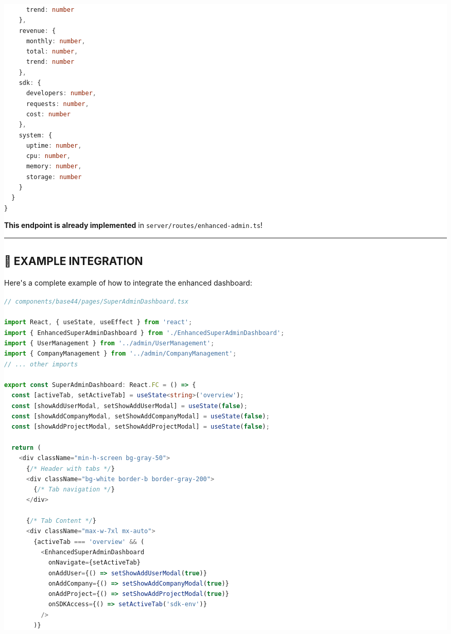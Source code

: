 ```typescript
      trend: number
    },
    revenue: {
      monthly: number,
      total: number,
      trend: number
    },
    sdk: {
      developers: number,
      requests: number,
      cost: number
    },
    system: {
      uptime: number,
      cpu: number,
      memory: number,
      storage: number
    }
  }
}
```

**This endpoint is already implemented** in `server/routes/enhanced-admin.ts`!

---

## 🎯 **EXAMPLE INTEGRATION**

Here's a complete example of how to integrate the enhanced dashboard:

```typescript
// components/base44/pages/SuperAdminDashboard.tsx

import React, { useState, useEffect } from 'react';
import { EnhancedSuperAdminDashboard } from './EnhancedSuperAdminDashboard';
import { UserManagement } from '../admin/UserManagement';
import { CompanyManagement } from '../admin/CompanyManagement';
// ... other imports

export const SuperAdminDashboard: React.FC = () => {
  const [activeTab, setActiveTab] = useState<string>('overview');
  const [showAddUserModal, setShowAddUserModal] = useState(false);
  const [showAddCompanyModal, setShowAddCompanyModal] = useState(false);
  const [showAddProjectModal, setShowAddProjectModal] = useState(false);

  return (
    <div className="min-h-screen bg-gray-50">
      {/* Header with tabs */}
      <div className="bg-white border-b border-gray-200">
        {/* Tab navigation */}
      </div>

      {/* Tab Content */}
      <div className="max-w-7xl mx-auto">
        {activeTab === 'overview' && (
          <EnhancedSuperAdminDashboard
            onNavigate={setActiveTab}
            onAddUser={() => setShowAddUserModal(true)}
            onAddCompany={() => setShowAddCompanyModal(true)}
            onAddProject={() => setShowAddProjectModal(true)}
            onSDKAccess={() => setActiveTab('sdk-env')}
          />
        )}

```